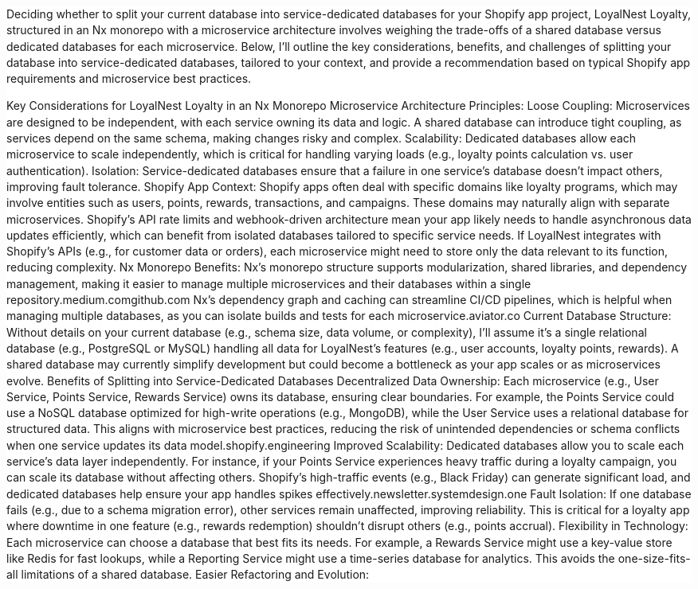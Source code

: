
Deciding whether to split your current database into service-dedicated databases for your Shopify app project, LoyalNest Loyalty, structured in an Nx monorepo with a microservice architecture involves weighing the trade-offs of a shared database versus dedicated databases for each microservice. Below, I’ll outline the key considerations, benefits, and challenges of splitting your database into service-dedicated databases, tailored to your context, and provide a recommendation based on typical Shopify app requirements and microservice best practices.

Key Considerations for LoyalNest Loyalty in an Nx Monorepo
Microservice Architecture Principles:
Loose Coupling: Microservices are designed to be independent, with each service owning its data and logic. A shared database can introduce tight coupling, as services depend on the same schema, making changes risky and complex.
Scalability: Dedicated databases allow each microservice to scale independently, which is critical for handling varying loads (e.g., loyalty points calculation vs. user authentication).
Isolation: Service-dedicated databases ensure that a failure in one service’s database doesn’t impact others, improving fault tolerance.
Shopify App Context:
Shopify apps often deal with specific domains like loyalty programs, which may involve entities such as users, points, rewards, transactions, and campaigns. These domains may naturally align with separate microservices.
Shopify’s API rate limits and webhook-driven architecture mean your app likely needs to handle asynchronous data updates efficiently, which can benefit from isolated databases tailored to specific service needs.
If LoyalNest integrates with Shopify’s APIs (e.g., for customer data or orders), each microservice might need to store only the data relevant to its function, reducing complexity.
Nx Monorepo Benefits:
Nx’s monorepo structure supports modularization, shared libraries, and dependency management, making it easier to manage multiple microservices and their databases within a single repository.medium.comgithub.com
Nx’s dependency graph and caching can streamline CI/CD pipelines, which is helpful when managing multiple databases, as you can isolate builds and tests for each microservice.aviator.co
Current Database Structure:
Without details on your current database (e.g., schema size, data volume, or complexity), I’ll assume it’s a single relational database (e.g., PostgreSQL or MySQL) handling all data for LoyalNest’s features (e.g., user accounts, loyalty points, rewards).
A shared database may currently simplify development but could become a bottleneck as your app scales or as microservices evolve.
Benefits of Splitting into Service-Dedicated Databases
Decentralized Data Ownership:
Each microservice (e.g., User Service, Points Service, Rewards Service) owns its database, ensuring clear boundaries. For example, the Points Service could use a NoSQL database optimized for high-write operations (e.g., MongoDB), while the User Service uses a relational database for structured data.
This aligns with microservice best practices, reducing the risk of unintended dependencies or schema conflicts when one service updates its data model.shopify.engineering
Improved Scalability:
Dedicated databases allow you to scale each service’s data layer independently. For instance, if your Points Service experiences heavy traffic during a loyalty campaign, you can scale its database without affecting others.
Shopify’s high-traffic events (e.g., Black Friday) can generate significant load, and dedicated databases help ensure your app handles spikes effectively.newsletter.systemdesign.one
Fault Isolation:
If one database fails (e.g., due to a schema migration error), other services remain unaffected, improving reliability. This is critical for a loyalty app where downtime in one feature (e.g., rewards redemption) shouldn’t disrupt others (e.g., points accrual).
Flexibility in Technology:
Each microservice can choose a database that best fits its needs. For example, a Rewards Service might use a key-value store like Redis for fast lookups, while a Reporting Service might use a time-series database for analytics.
This avoids the one-size-fits-all limitations of a shared database.
Easier Refactoring and Evolution: